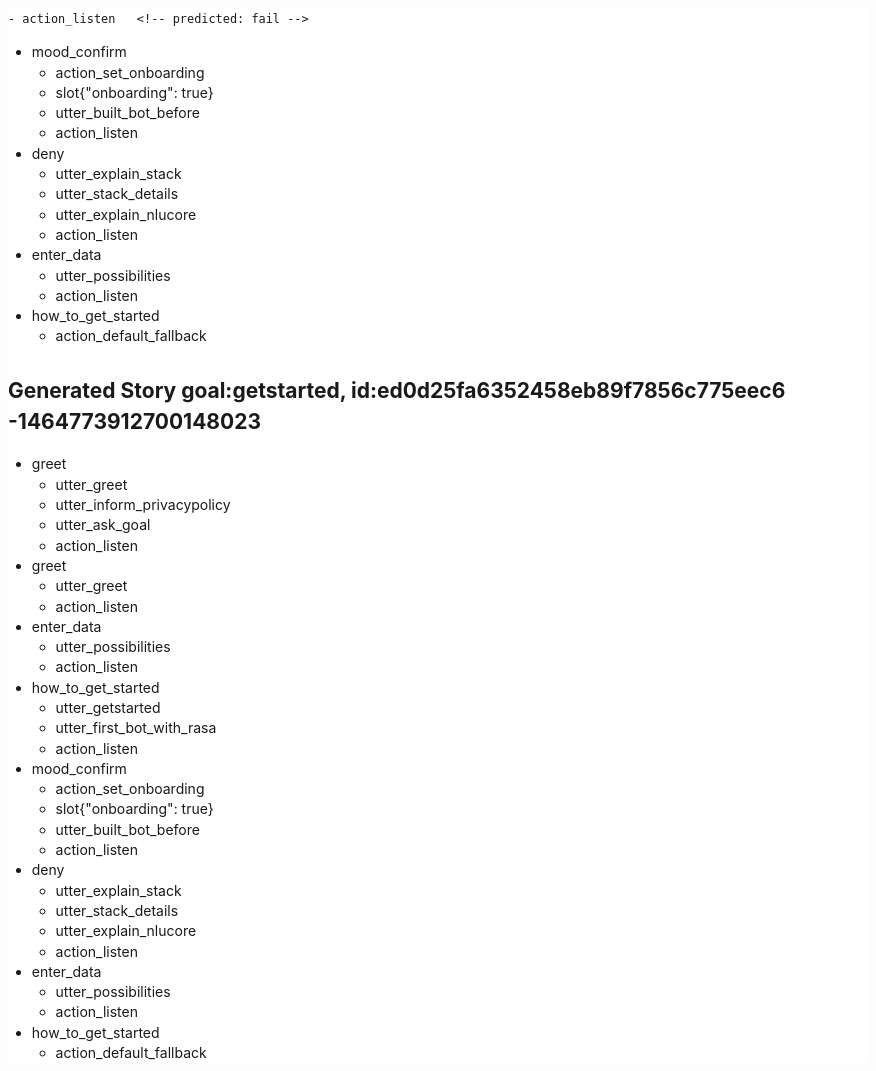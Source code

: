     - action_listen   <!-- predicted: fail -->
* mood_confirm
    - action_set_onboarding   <!-- predicted: fail -->
    - slot{"onboarding": true}
    - utter_built_bot_before   <!-- predicted: fail -->
    - action_listen   <!-- predicted: fail -->
* deny
    - utter_explain_stack   <!-- predicted: fail -->
    - utter_stack_details   <!-- predicted: fail -->
    - utter_explain_nlucore   <!-- predicted: fail -->
    - action_listen   <!-- predicted: fail -->
* enter_data
    - utter_possibilities   <!-- predicted: fail -->
    - action_listen   <!-- predicted: fail -->
* how_to_get_started
    - action_default_fallback   <!-- predicted: fail -->


## Generated Story goal:getstarted, id:ed0d25fa6352458eb89f7856c775eec6 -1464773912700148023
* greet
    - utter_greet   <!-- predicted: fail -->
    - utter_inform_privacypolicy   <!-- predicted: fail -->
    - utter_ask_goal   <!-- predicted: fail -->
    - action_listen   <!-- predicted: fail -->
* greet
    - utter_greet   <!-- predicted: fail -->
    - action_listen   <!-- predicted: fail -->
* enter_data
    - utter_possibilities   <!-- predicted: fail -->
    - action_listen   <!-- predicted: fail -->
* how_to_get_started
    - utter_getstarted   <!-- predicted: fail -->
    - utter_first_bot_with_rasa   <!-- predicted: fail -->
    - action_listen   <!-- predicted: fail -->
* mood_confirm
    - action_set_onboarding   <!-- predicted: fail -->
    - slot{"onboarding": true}
    - utter_built_bot_before   <!-- predicted: fail -->
    - action_listen   <!-- predicted: fail -->
* deny
    - utter_explain_stack   <!-- predicted: fail -->
    - utter_stack_details   <!-- predicted: fail -->
    - utter_explain_nlucore   <!-- predicted: fail -->
    - action_listen   <!-- predicted: fail -->
* enter_data
    - utter_possibilities   <!-- predicted: fail -->
    - action_listen   <!-- predicted: fail -->
* how_to_get_started
    - action_default_fallback   <!-- predicted: fail -->

